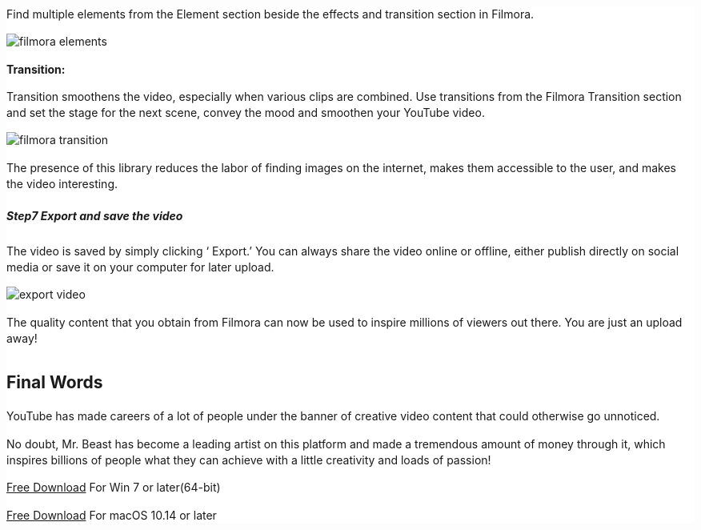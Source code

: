 Find multiple elements from the Element section beside the effects and transition section in Filmora.

![filmora elements](https://images.wondershare.com/filmora/article-images/2022/11/how-much-money-does-mr.-beast-make-16.jpg)

**Transition:**

Transition smoothens the video, especially when various clips are combined. Use transitions from the Filmora Transition section and set the stage for the next scene, convey the mood and smoothen your YouTube video.

![filmora transition](https://images.wondershare.com/filmora/article-images/2022/11/how-much-money-does-mr.-beast-make-17.jpg)

The presence of this library reduces the labor of finding images on the internet, makes them accessible to the user, and makes the video interesting.

##### Step7 Export and save the video

The video is saved by simply clicking ‘ Export.’ You can always share the video online or offline, either publish directly on social media or save it on your computer for later upload.

![export video](https://images.wondershare.com/filmora/article-images/2022/11/how-much-money-does-mr.-beast-make-18.jpg)

The quality content that you obtain from Filmora can now be used to inspire millions of viewers out there. You are just an upload away!

## Final Words

YouTube has made careers of a lot of people under the banner of creative video content that could otherwise go unnoticed.

No doubt, Mr. Beast has become a leading artist on this platform and made a tremendous amount of money through it, which inspires billions of people what they can achieve with a little creativity and loads of passion!

[Free Download](https://tools.techidaily.com/wondershare/filmora/download/) For Win 7 or later(64-bit)

[Free Download](https://tools.techidaily.com/wondershare/filmora/download/) For macOS 10.14 or later

<ins class="adsbygoogle"
     style="display:block"
     data-ad-format="autorelaxed"
     data-ad-client="ca-pub-7571918770474297"
     data-ad-slot="1223367746"></ins>

<ins class="adsbygoogle"
     style="display:block"
     data-ad-format="autorelaxed"
     data-ad-client="ca-pub-7571918770474297"
     data-ad-slot="1223367746"></ins>



<ins class="adsbygoogle"
     style="display:block"
     data-ad-client="ca-pub-7571918770474297"
     data-ad-slot="8358498916"
     data-ad-format="auto"
     data-full-width-responsive="true"></ins>
